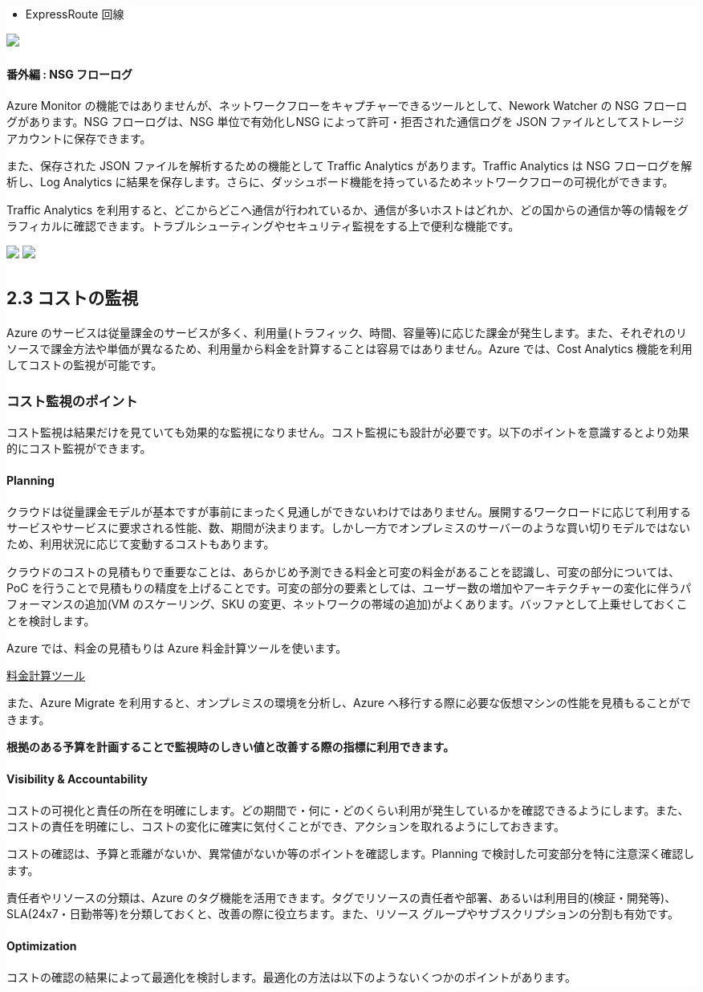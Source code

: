 - ExpressRoute 回線

![](./images/overview-insights-erc.png)


#### 番外編 : NSG フローログ 

Azure Monitor の機能ではありませんが、ネットワークフローをキャプチャーできるツールとして、Nework Watcher の NSG フローログがあります。NSG フローログは、NSG 単位で有効化しNSG によって許可・拒否された通信ログを JSON ファイルとしてストレージ アカウントに保存できます。

また、保存された JSON ファイルを解析するための機能として Traffic Analytics があります。Traffic Analytics は NSG フローログを解析し、Log Analytics に結果を保存します。さらに、ダッシュボード機能を持っているためネットワークフローの可視化ができます。

Traffic Analytics を利用すると、どこからどこへ通信が行われているか、通信が多いホストはどれか、どの国からの通信か等の情報をグラフィカルに確認できます。トラブルシューティングやセキュリティ監視をする上で便利な機能です。

![](./images/top-five-most-talking-host-trend.png)
![](./images/inter-zone-and-intra-region-traffic.png)

## 2.3 コストの監視

Azure のサービスは従量課金のサービスが多く、利用量(トラフィック、時間、容量等)に応じた課金が発生します。また、それぞれのリソースで課金方法や単価が異なるため、利用量から料金を計算することは容易ではありません。Azure では、Cost Analytics 機能を利用してコストの監視が可能です。

### コスト監視のポイント

コスト監視は結果だけを見ていても効果的な監視になりません。コスト監視にも設計が必要です。以下のポイントを意識するとより効果的にコスト監視ができます。

#### Planning

クラウドは従量課金モデルが基本ですが事前にまったく見通しができないわけではありません。展開するワークロードに応じて利用するサービスやサービスに要求される性能、数、期間が決まります。しかし一方でオンプレミスのサーバーのような買い切りモデルではないため、利用状況に応じて変動するコストもあります。

クラウドのコストの見積もりで重要なことは、あらかじめ予測できる料金と可変の料金があることを認識し、可変の部分については、PoC を行うことで見積もりの精度を上げることです。可変の部分の要素としては、ユーザー数の増加やアーキテクチャーの変化に伴うパフォーマンスの追加(VM のスケーリング、SKU の変更、ネットワークの帯域の追加)がよくあります。バッファとして上乗せしておくことを検討します。

Azure では、料金の見積もりは Azure 料金計算ツールを使います。

[料金計算ツール](https://azure.microsoft.com/ja-jp/pricing/calculator/)

また、Azure Migrate を利用すると、オンプレミスの環境を分析し、Azure へ移行する際に必要な仮想マシンの性能を見積もることができます。

**根拠のある予算を計画することで監視時のしきい値と改善する際の指標に利用できます。**

#### Visibility & Accountability

コストの可視化と責任の所在を明確にします。どの期間で・何に・どのくらい利用が発生しているかを確認できるようにします。また、コストの責任を明確にし、コストの変化に確実に気付くことができ、アクションを取れるようにしておきます。

コストの確認は、予算と乖離がないか、異常値がないか等のポイントを確認します。Planning で検討した可変部分を特に注意深く確認します。

責任者やリソースの分類は、Azure のタグ機能を活用できます。タグでリソースの責任者や部署、あるいは利用目的(検証・開発等)、SLA(24x7・日勤帯等)を分類しておくと、改善の際に役立ちます。また、リソース グループやサブスクリプションの分割も有効です。

#### Optimization

コストの確認の結果によって最適化を検討します。最適化の方法は以下のようないくつかのポイントがあります。
